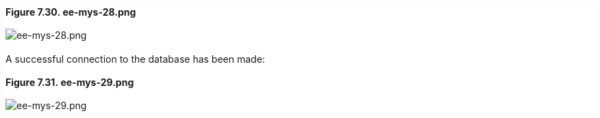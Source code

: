 **Figure 7.30. ee-mys-28.png**

<div class="figure-contents">

<div class="mediaobject">

![ee-mys-28.png](images/ee-mys-28.png)

</div>

</div>

</div>

  

A successful connection to the database has been made:

<div id="id37666" class="figure">

**Figure 7.31. ee-mys-29.png**

<div class="figure-contents">

<div class="mediaobject">

![ee-mys-29.png](images/ee-mys-29.png)

</div>

</div>

</div>

  

</div>

</div>
